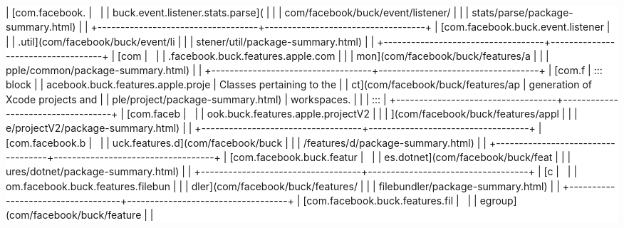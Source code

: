 | [com.facebook.                    |                                   |
| buck.event.listener.stats.parse]( |                                   |
| com/facebook/buck/event/listener/ |                                   |
| stats/parse/package-summary.html) |                                   |
+-----------------------------------+-----------------------------------+
| [com.facebook.buck.event.listener |                                   |
| .util](com/facebook/buck/event/li |                                   |
| stener/util/package-summary.html) |                                   |
+-----------------------------------+-----------------------------------+
| [com                              |                                   |
| .facebook.buck.features.apple.com |                                   |
| mon](com/facebook/buck/features/a |                                   |
| pple/common/package-summary.html) |                                   |
+-----------------------------------+-----------------------------------+
| [com.f                            | ::: block                         |
| acebook.buck.features.apple.proje | Classes pertaining to the         |
| ct](com/facebook/buck/features/ap | generation of Xcode projects and  |
| ple/project/package-summary.html) | workspaces.                       |
|                                   | :::                               |
+-----------------------------------+-----------------------------------+
| [com.faceb                        |                                   |
| ook.buck.features.apple.projectV2 |                                   |
| ](com/facebook/buck/features/appl |                                   |
| e/projectV2/package-summary.html) |                                   |
+-----------------------------------+-----------------------------------+
| [com.facebook.b                   |                                   |
| uck.features.d](com/facebook/buck |                                   |
| /features/d/package-summary.html) |                                   |
+-----------------------------------+-----------------------------------+
| [com.facebook.buck.featur         |                                   |
| es.dotnet](com/facebook/buck/feat |                                   |
| ures/dotnet/package-summary.html) |                                   |
+-----------------------------------+-----------------------------------+
| [c                                |                                   |
| om.facebook.buck.features.filebun |                                   |
| dler](com/facebook/buck/features/ |                                   |
| filebundler/package-summary.html) |                                   |
+-----------------------------------+-----------------------------------+
| [com.facebook.buck.features.fil   |                                   |
| egroup](com/facebook/buck/feature |                                   |